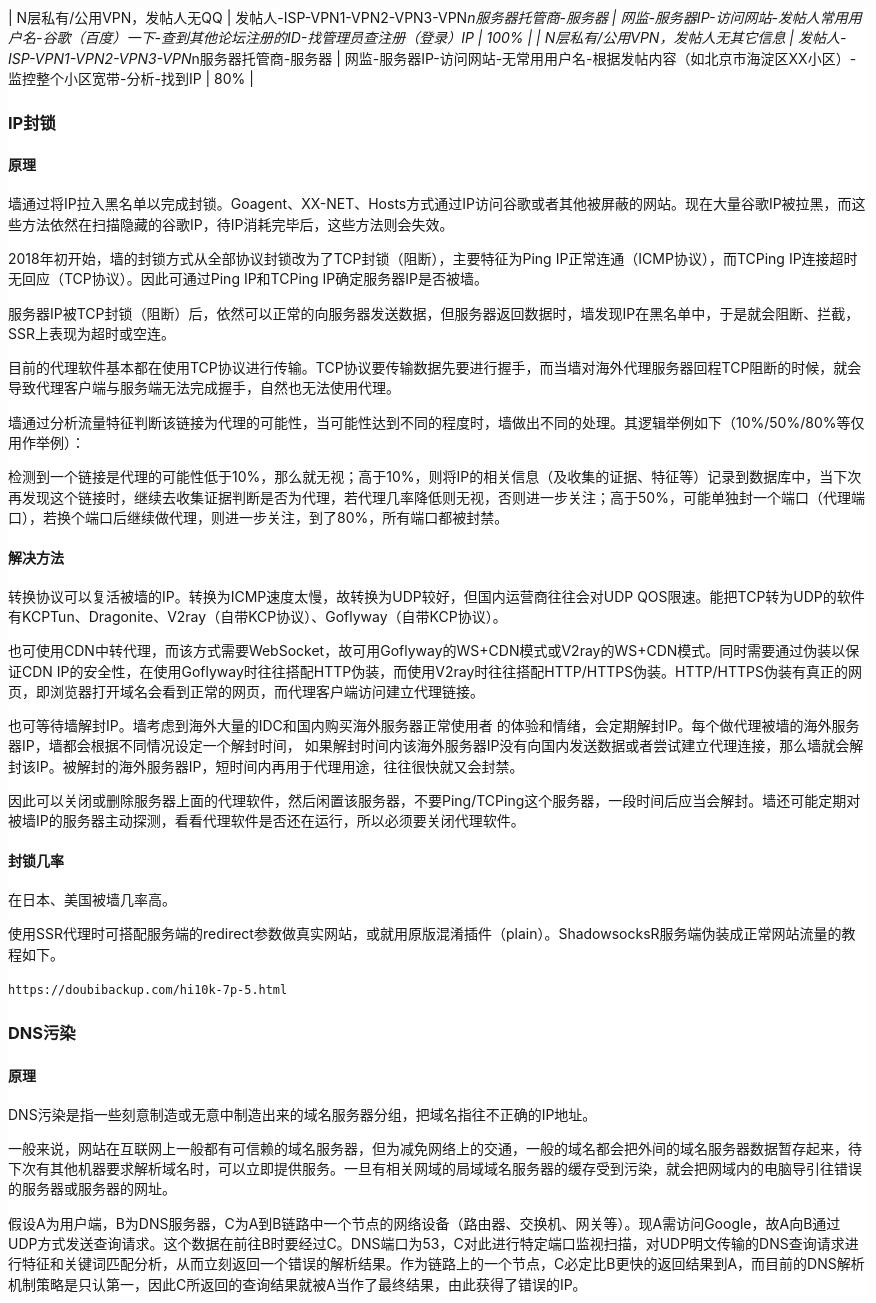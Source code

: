 | N层私有/公用VPN，发帖人无QQ       | 发帖人-ISP-VPN1-VPN2-VPN3-VPN*n服务器托管商-服务器 | 网监-服务器IP-访问网站-发帖人常用用户名-谷歌（百度）一下-查到其他论坛注册的ID-找管理员查注册（登录）IP | 100%     |
| N层私有/公用VPN，发帖人无其它信息 | 发帖人-ISP-VPN1-VPN2-VPN3-VPN*n服务器托管商-服务器 | 网监-服务器IP-访问网站-无常用用户名-根据发帖内容（如北京市海淀区XX小区）-监控整个小区宽带-分析-找到IP  | 80%      |

### IP封锁

#### 原理

墙通过将IP拉入黑名单以完成封锁。Goagent、XX-NET、Hosts方式通过IP访问谷歌或者其他被屏蔽的网站。现在大量谷歌IP被拉黑，而这些方法依然在扫描隐藏的谷歌IP，待IP消耗完毕后，这些方法则会失效。

2018年初开始，墙的封锁方式从全部协议封锁改为了TCP封锁（阻断），主要特征为Ping IP正常连通（ICMP协议），而TCPing IP连接超时无回应（TCP协议）。因此可通过Ping IP和TCPing IP确定服务器IP是否被墙。

服务器IP被TCP封锁（阻断）后，依然可以正常的向服务器发送数据，但服务器返回数据时，墙发现IP在黑名单中，于是就会阻断、拦截，SSR上表现为超时或空连。

目前的代理软件基本都在使用TCP协议进行传输。TCP协议要传输数据先要进行握手，而当墙对海外代理服务器回程TCP阻断的时候，就会导致代理客户端与服务端无法完成握手，自然也无法使用代理。

墙通过分析流量特征判断该链接为代理的可能性，当可能性达到不同的程度时，墙做出不同的处理。其逻辑举例如下（10%/50%/80%等仅用作举例）：

检测到一个链接是代理的可能性低于10%，那么就无视；高于10%，则将IP的相关信息（及收集的证据、特征等）记录到数据库中，当下次再发现这个链接时，继续去收集证据判断是否为代理，若代理几率降低则无视，否则进一步关注；高于50%，可能单独封一个端口（代理端口），若换个端口后继续做代理，则进一步关注，到了80%，所有端口都被封禁。

#### 解决方法

转换协议可以复活被墙的IP。转换为ICMP速度太慢，故转换为UDP较好，但国内运营商往往会对UDP QOS限速。能把TCP转为UDP的软件有KCPTun、Dragonite、V2ray（自带KCP协议）、Goflyway（自带KCP协议）。

也可使用CDN中转代理，而该方式需要WebSocket，故可用Goflyway的WS+CDN模式或V2ray的WS+CDN模式。同时需要通过伪装以保证CDN IP的安全性，在使用Goflyway时往往搭配HTTP伪装，而使用V2ray时往往搭配HTTP/HTTPS伪装。HTTP/HTTPS伪装有真正的网页，即浏览器打开域名会看到正常的网页，而代理客户端访问建立代理链接。

也可等待墙解封IP。墙考虑到海外大量的IDC和国内购买海外服务器正常使用者 的体验和情绪，会定期解封IP。每个做代理被墙的海外服务器IP，墙都会根据不同情况设定一个解封时间，
如果解封时间内该海外服务器IP没有向国内发送数据或者尝试建立代理连接，那么墙就会解封该IP。被解封的海外服务器IP，短时间内再用于代理用途，往往很快就又会封禁。

因此可以关闭或删除服务器上面的代理软件，然后闲置该服务器，不要Ping/TCPing这个服务器，一段时间后应当会解封。墙还可能定期对被墙IP的服务器主动探测，看看代理软件是否还在运行，所以必须要关闭代理软件。

#### 封锁几率

在日本、美国被墙几率高。

使用SSR代理时可搭配服务端的redirect参数做真实网站，或就用原版混淆插件（plain）。ShadowsocksR服务端伪装成正常网站流量的教程如下。

```
https://doubibackup.com/hi10k-7p-5.html
```

### DNS污染

#### 原理

DNS污染是指一些刻意制造或无意中制造出来的域名服务器分组，把域名指往不正确的IP地址。

一般来说，网站在互联网上一般都有可信赖的域名服务器，但为减免网络上的交通，一般的域名都会把外间的域名服务器数据暂存起来，待下次有其他机器要求解析域名时，可以立即提供服务。一旦有相关网域的局域域名服务器的缓存受到污染，就会把网域内的电脑导引往错误的服务器或服务器的网址。

假设A为用户端，B为DNS服务器，C为A到B链路中一个节点的网络设备（路由器、交换机、网关等）。现A需访问Google，故A向B通过UDP方式发送查询请求。这个数据在前往B时要经过C。DNS端口为53，C对此进行特定端口监视扫描，对UDP明文传输的DNS查询请求进行特征和关键词匹配分析，从而立刻返回一个错误的解析结果。作为链路上的一个节点，C必定比B更快的返回结果到A，而目前的DNS解析机制策略是只认第一，因此C所返回的查询结果就被A当作了最终结果，由此获得了错误的IP。
